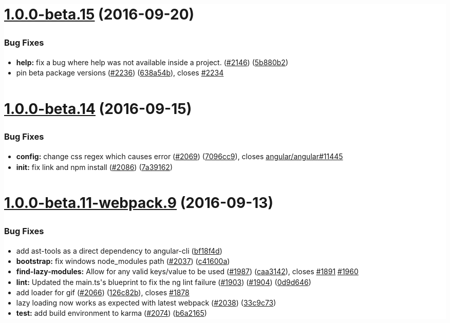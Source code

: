 <a name="1.0.0-beta.15"></a>
# [1.0.0-beta.15](https://github.com/angular/angular-cli/compare/v1.0.0-beta.14...v1.0.0-beta.15) (2016-09-20)


### Bug Fixes

* **help:** fix a bug where help was not available inside a project. ([#2146](https://github.com/angular/angular-cli/issues/2146)) ([5b880b2](https://github.com/angular/angular-cli/commit/5b880b2))
* pin beta package versions ([#2236](https://github.com/angular/angular-cli/issues/2236)) ([638a54b](https://github.com/angular/angular-cli/commit/638a54b)), closes [#2234](https://github.com/angular/angular-cli/issues/2234)



<a name="1.0.0-beta.14"></a>
# [1.0.0-beta.14](https://github.com/angular/angular-cli/compare/v1.0.0-beta.11-webpack.2...v1.0.0-beta.14) (2016-09-15)


### Bug Fixes

* **config:** change css regex which causes error ([#2069](https://github.com/angular/angular-cli/issues/2069)) ([7096cc9](https://github.com/angular/angular-cli/commit/7096cc9)), closes [angular/angular#11445](https://github.com/angular/angular/issues/11445)
* **init:** fix link and npm install ([#2086](https://github.com/angular/angular-cli/issues/2086)) ([7a39162](https://github.com/angular/angular-cli/commit/7a39162))



<a name="1.0.0-beta.11-webpack.9"></a>
# [1.0.0-beta.11-webpack.9](https://github.com/angular/angular-cli/compare/v1.0.0-beta.11-webpack.2...v1.0.0-beta.11-webpack.9) (2016-09-13)


### Bug Fixes

* add ast-tools as a direct dependency to angular-cli ([bf18f4d](https://github.com/angular/angular-cli/commit/bf18f4d))
* **bootstrap:** fix windows node_modules path ([#2037](https://github.com/angular/angular-cli/issues/2037)) ([c41600a](https://github.com/angular/angular-cli/commit/c41600a))
* **find-lazy-modules:** Allow for any valid keys/value to be used ([#1987](https://github.com/angular/angular-cli/issues/1987)) ([caa3142](https://github.com/angular/angular-cli/commit/caa3142)), closes [#1891](https://github.com/angular/angular-cli/issues/1891) [#1960](https://github.com/angular/angular-cli/issues/1960)
* **lint:** Updated the main.ts's blueprint to fix the ng lint failure ([#1903](https://github.com/angular/angular-cli/issues/1903)) ([#1904](https://github.com/angular/angular-cli/issues/1904)) ([0d9d646](https://github.com/angular/angular-cli/commit/0d9d646))
* add loader for gif ([#2066](https://github.com/angular/angular-cli/issues/2066)) ([126c82b](https://github.com/angular/angular-cli/commit/126c82b)), closes [#1878](https://github.com/angular/angular-cli/issues/1878)
* lazy loading now works as expected with latest webpack ([#2038](https://github.com/angular/angular-cli/issues/2038)) ([33c9c73](https://github.com/angular/angular-cli/commit/33c9c73))
* **test:** add build environment to karma ([#2074](https://github.com/angular/angular-cli/issues/2074)) ([b6a2165](https://github.com/angular/angular-cli/commit/b6a2165))
